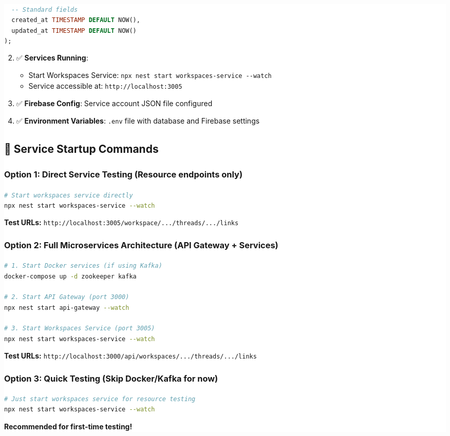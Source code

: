    ```sql
     -- Standard fields
     created_at TIMESTAMP DEFAULT NOW(),
     updated_at TIMESTAMP DEFAULT NOW()
   );
   ```

2. ✅ **Services Running**:
   - Start Workspaces Service: `npx nest start workspaces-service --watch`
   - Service accessible at: `http://localhost:3005`

3. ✅ **Firebase Config**: Service account JSON file configured
4. ✅ **Environment Variables**: `.env` file with database and Firebase settings

## 🚀 Service Startup Commands

### Option 1: Direct Service Testing (Resource endpoints only)

```bash
# Start workspaces service directly
npx nest start workspaces-service --watch
```

**Test URLs:** `http://localhost:3005/workspace/.../threads/.../links`

### Option 2: Full Microservices Architecture (API Gateway + Services)

```bash
# 1. Start Docker services (if using Kafka)
docker-compose up -d zookeeper kafka

# 2. Start API Gateway (port 3000)
npx nest start api-gateway --watch

# 3. Start Workspaces Service (port 3005)
npx nest start workspaces-service --watch
```

**Test URLs:** `http://localhost:3000/api/workspaces/.../threads/.../links`

### Option 3: Quick Testing (Skip Docker/Kafka for now)

```bash
# Just start workspaces service for resource testing
npx nest start workspaces-service --watch
```

**Recommended for first-time testing!**
